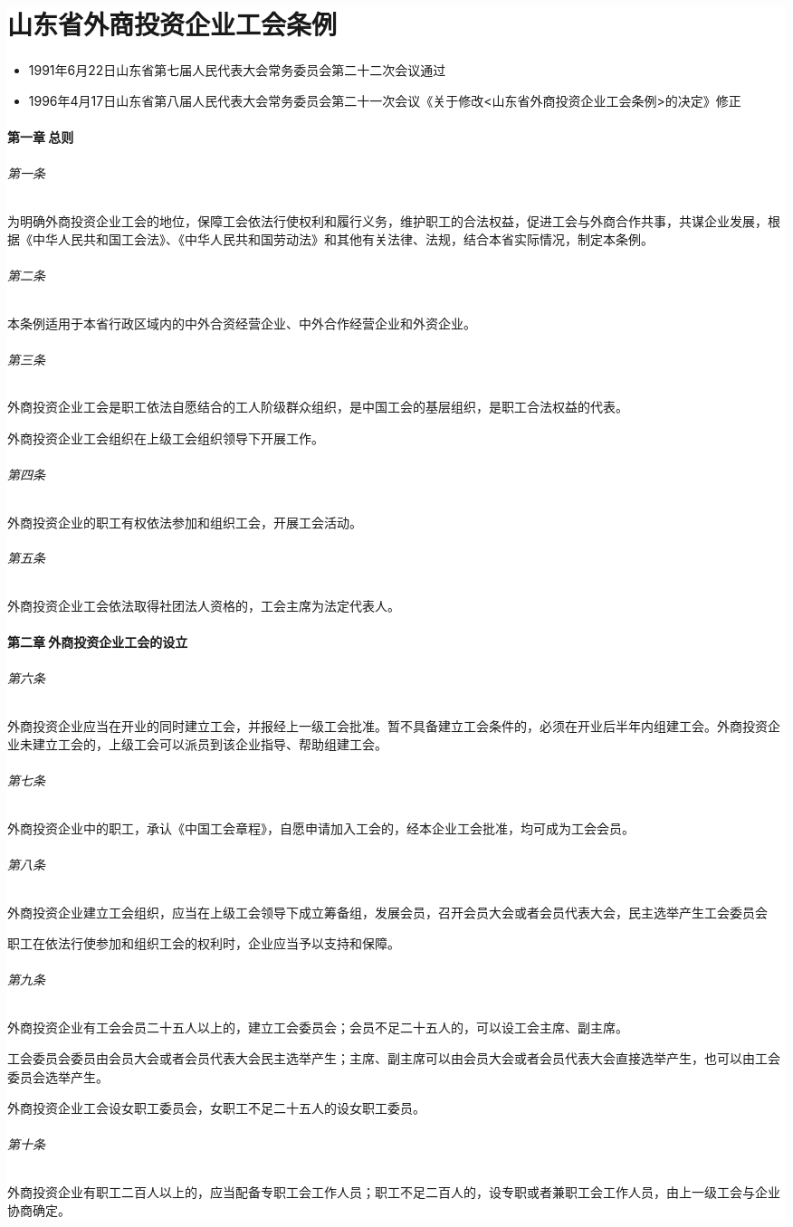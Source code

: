 # 山东省外商投资企业工会条例

- 1991年6月22日山东省第七届人民代表大会常务委员会第二十二次会议通过

- 1996年4月17日山东省第八届人民代表大会常务委员会第二十一次会议《关于修改<山东省外商投资企业工会条例>的决定》修正



#### 第一章 总则

###### 第一条

为明确外商投资企业工会的地位，保障工会依法行使权利和履行义务，维护职工的合法权益，促进工会与外商合作共事，共谋企业发展，根据《中华人民共和国工会法》、《中华人民共和国劳动法》和其他有关法律、法规，结合本省实际情况，制定本条例。

###### 第二条

本条例适用于本省行政区域内的中外合资经营企业、中外合作经营企业和外资企业。

###### 第三条

外商投资企业工会是职工依法自愿结合的工人阶级群众组织，是中国工会的基层组织，是职工合法权益的代表。

外商投资企业工会组织在上级工会组织领导下开展工作。

###### 第四条

外商投资企业的职工有权依法参加和组织工会，开展工会活动。

###### 第五条

外商投资企业工会依法取得社团法人资格的，工会主席为法定代表人。

#### 第二章 外商投资企业工会的设立

###### 第六条

外商投资企业应当在开业的同时建立工会，并报经上一级工会批准。暂不具备建立工会条件的，必须在开业后半年内组建工会。外商投资企业未建立工会的，上级工会可以派员到该企业指导、帮助组建工会。

###### 第七条

外商投资企业中的职工，承认《中国工会章程》，自愿申请加入工会的，经本企业工会批准，均可成为工会会员。

###### 第八条

外商投资企业建立工会组织，应当在上级工会领导下成立筹备组，发展会员，召开会员大会或者会员代表大会，民主选举产生工会委员会

职工在依法行使参加和组织工会的权利时，企业应当予以支持和保障。

###### 第九条

外商投资企业有工会会员二十五人以上的，建立工会委员会；会员不足二十五人的，可以设工会主席、副主席。

工会委员会委员由会员大会或者会员代表大会民主选举产生；主席、副主席可以由会员大会或者会员代表大会直接选举产生，也可以由工会委员会选举产生。

外商投资企业工会设女职工委员会，女职工不足二十五人的设女职工委员。

###### 第十条

外商投资企业有职工二百人以上的，应当配备专职工会工作人员；职工不足二百人的，设专职或者兼职工会工作人员，由上一级工会与企业协商确定。

